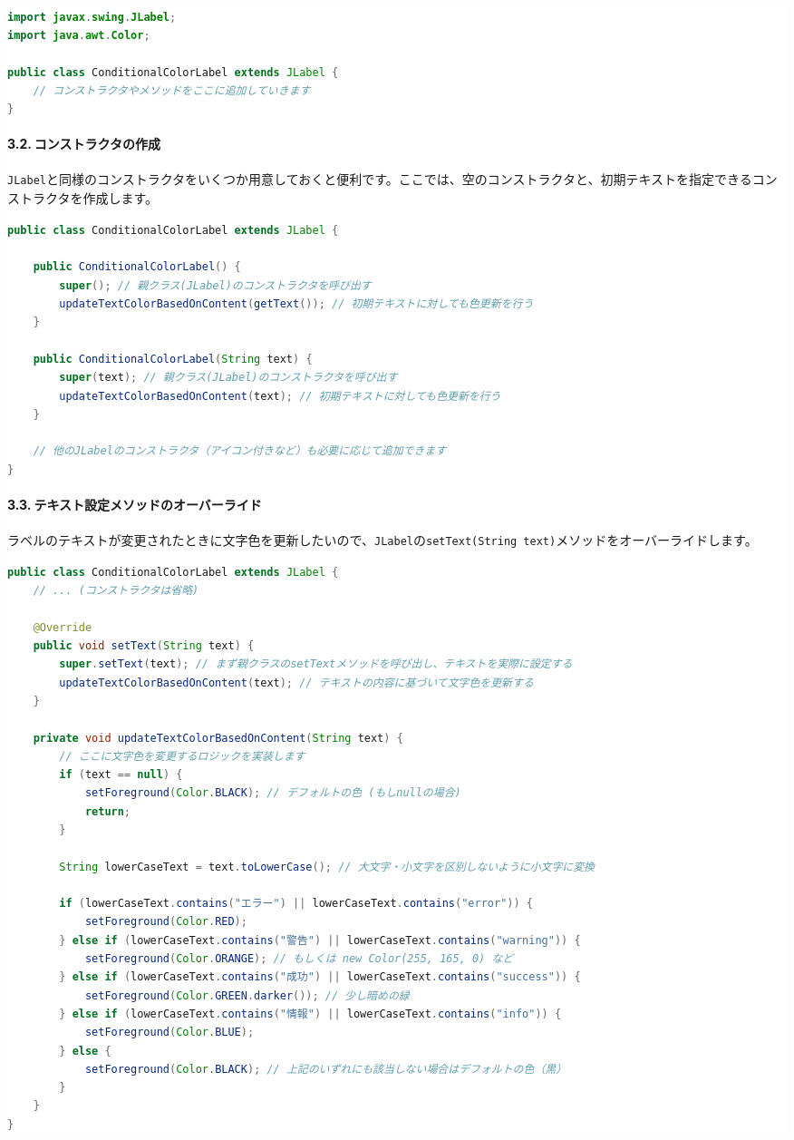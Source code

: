 ```java
import javax.swing.JLabel;
import java.awt.Color;

public class ConditionalColorLabel extends JLabel {
    // コンストラクタやメソッドをここに追加していきます
}
```

#### 3.2. コンストラクタの作成

`JLabel`と同様のコンストラクタをいくつか用意しておくと便利です。ここでは、空のコンストラクタと、初期テキストを指定できるコンストラクタを作成します。

```java
public class ConditionalColorLabel extends JLabel {

    public ConditionalColorLabel() {
        super(); // 親クラス(JLabel)のコンストラクタを呼び出す
        updateTextColorBasedOnContent(getText()); // 初期テキストに対しても色更新を行う
    }

    public ConditionalColorLabel(String text) {
        super(text); // 親クラス(JLabel)のコンストラクタを呼び出す
        updateTextColorBasedOnContent(text); // 初期テキストに対しても色更新を行う
    }

    // 他のJLabelのコンストラクタ（アイコン付きなど）も必要に応じて追加できます
}
```

#### 3.3. テキスト設定メソッドのオーバーライド

ラベルのテキストが変更されたときに文字色を更新したいので、`JLabel`の`setText(String text)`メソッドをオーバーライドします。

```java
public class ConditionalColorLabel extends JLabel {
    // ... (コンストラクタは省略)

    @Override
    public void setText(String text) {
        super.setText(text); // まず親クラスのsetTextメソッドを呼び出し、テキストを実際に設定する
        updateTextColorBasedOnContent(text); // テキストの内容に基づいて文字色を更新する
    }

    private void updateTextColorBasedOnContent(String text) {
        // ここに文字色を変更するロジックを実装します
        if (text == null) {
            setForeground(Color.BLACK); // デフォルトの色 (もしnullの場合)
            return;
        }

        String lowerCaseText = text.toLowerCase(); // 大文字・小文字を区別しないように小文字に変換

        if (lowerCaseText.contains("エラー") || lowerCaseText.contains("error")) {
            setForeground(Color.RED);
        } else if (lowerCaseText.contains("警告") || lowerCaseText.contains("warning")) {
            setForeground(Color.ORANGE); // もしくは new Color(255, 165, 0) など
        } else if (lowerCaseText.contains("成功") || lowerCaseText.contains("success")) {
            setForeground(Color.GREEN.darker()); // 少し暗めの緑
        } else if (lowerCaseText.contains("情報") || lowerCaseText.contains("info")) {
            setForeground(Color.BLUE);
        } else {
            setForeground(Color.BLACK); // 上記のいずれにも該当しない場合はデフォルトの色（黒）
        }
    }
}
```